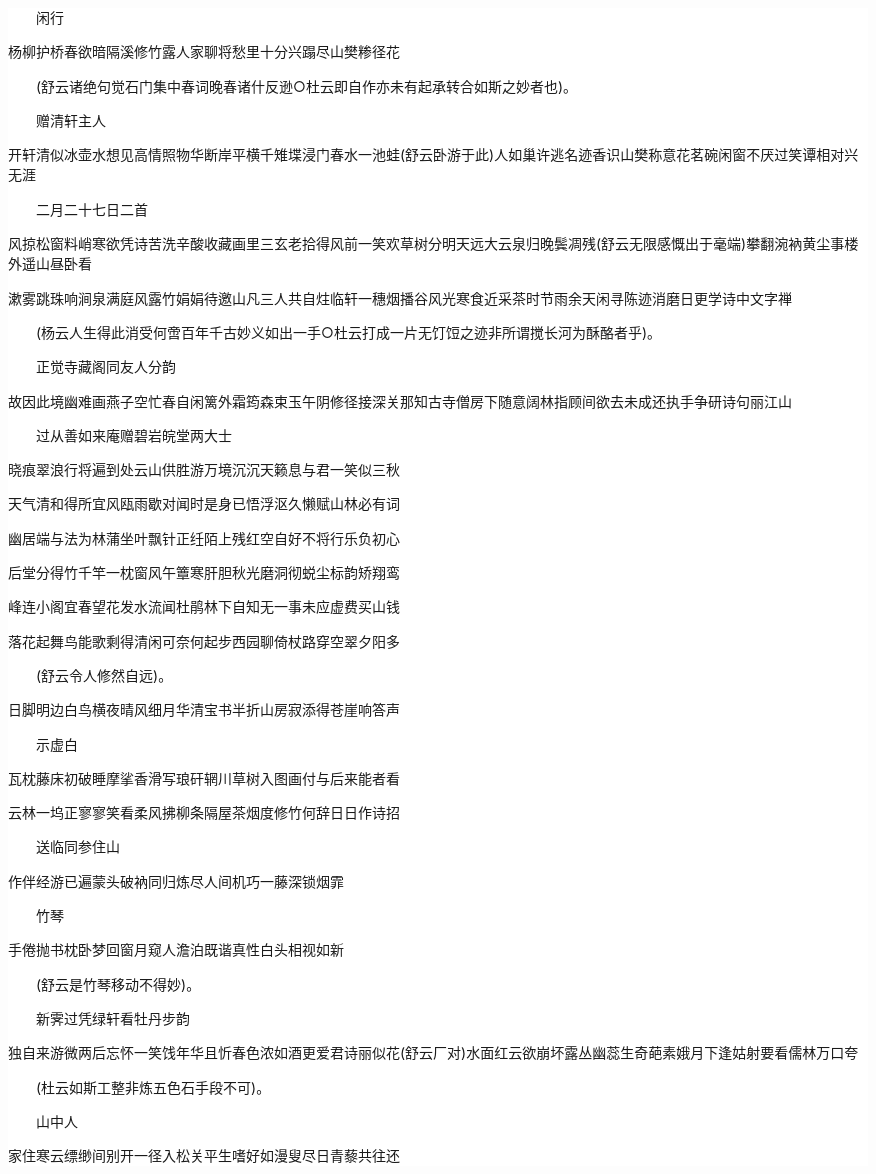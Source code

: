 　　闲行

杨柳护桥春欲暗隔溪修竹露人家聊将愁里十分兴蹋尽山樊糁径花

　　(舒云诸绝句觉石门集中春词晚春诸什反逊○杜云即自作亦未有起承转合如斯之妙者也)。

　　赠清轩主人

开轩清似冰壶水想见高情照物华断岸平横千雉堞浸门春水一池蛙(舒云卧游于此)人如巢许逃名迹香识山樊称意花茗碗闲窗不厌过笑谭相对兴无涯

　　二月二十七日二首

风掠松窗料峭寒欲凭诗苦洗辛酸收藏画里三玄老拾得风前一笑欢草树分明天远大云泉归晚鬓凋残(舒云无限感慨出于毫端)攀翻涴衲黄尘事楼外遥山昼卧看

漱雾跳珠响涧泉满庭风露竹娟娟待邀山凡三人共自炷临轩一穗烟播谷风光寒食近采茶时节雨余天闲寻陈迹消磨日更学诗中文字禅

　　(杨云人生得此消受何啻百年千古妙义如出一手○杜云打成一片无饤饾之迹非所谓搅长河为酥酪者乎)。

　　正觉寺藏阁同友人分韵

故因此境幽难画燕子空忙春自闲篱外霜筠森束玉午阴修径接深关那知古寺僧房下随意阔林指顾间欲去未成还执手争研诗句丽江山

　　过从善如来庵赠碧岩皖堂两大士

晓痕翠浪行将遍到处云山供胜游万境沉沉天籁息与君一笑似三秋

天气清和得所宜风瓯雨歇对闻时是身已悟浮沤久懒赋山林必有词

幽居端与法为林蒲坐叶飘针正纴陌上残红空自好不将行乐负初心

后堂分得竹千竿一枕窗风午簟寒肝胆秋光磨洞彻蜕尘标韵矫翔鸾

峰连小阁宜春望花发水流闻杜鹃林下自知无一事未应虚费买山钱

落花起舞鸟能歌剩得清闲可奈何起步西园聊倚杖路穿空翠夕阳多

　　(舒云令人修然自远)。

日脚明边白鸟横夜晴风细月华清宝书半折山房寂添得苍崖响答声

　　示虚白

瓦枕藤床初破睡摩挲香滑写琅矸辋川草树入图画付与后来能者看

云林一坞正寥寥笑看柔风拂柳条隔屋茶烟度修竹何辞日日作诗招

　　送临同参住山

作伴经游已遍蒙头破衲同归炼尽人间机巧一藤深锁烟霏

　　竹琴

手倦抛书枕卧梦回窗月窥人澹泊既谐真性白头相视如新

　　(舒云是竹琴移动不得妙)。

　　新霁过凭绿轩看牡丹步韵

独自来游微两后忘怀一笑饯年华且忻春色浓如酒更爱君诗丽似花(舒云厂对)水面红云欲崩坏露丛幽蕊生奇葩素娥月下逢姑射要看儒林万口夸

　　(杜云如斯工整非炼五色石手段不可)。

　　山中人

家住寒云缥缈间别开一径入松关平生嗜好如漫叟尽日青藜共往还
